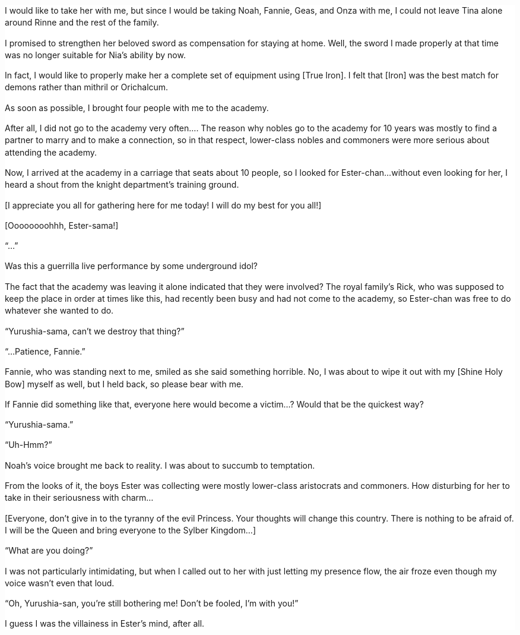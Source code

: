 I would like to take her with me, but since I would be taking Noah, Fannie, Geas, and Onza with me, I could not leave Tina alone around Rinne and the rest of the family.

I promised to strengthen her beloved sword as compensation for staying at home. Well, the sword I made properly at that time was no longer suitable for Nia’s ability by now.

In fact, I would like to properly make her a complete set of equipment using \[True Iron\]. I felt that \[Iron\] was the best match for demons rather than mithril or Orichalcum.

As soon as possible, I brought four people with me to the academy.

After all, I did not go to the academy very often…. The reason why nobles go to the academy for 10 years was mostly to find a partner to marry and to make a connection, so in that respect, lower-class nobles and commoners were more serious about attending the academy.

Now, I arrived at the academy in a carriage that seats about 10 people, so I looked for Ester-chan…without even looking for her, I heard a shout from the knight department’s training ground.

\[I appreciate you all for gathering here for me today! I will do my best for you all!\]

\[Oooooooohhh, Ester-sama!\]

“…”

Was this a guerrilla live performance by some underground idol?

The fact that the academy was leaving it alone indicated that they were involved? The royal family’s Rick, who was supposed to keep the place in order at times like this, had recently been busy and had not come to the academy, so Ester-chan was free to do whatever she wanted to do.

“Yurushia-sama, can’t we destroy that thing?”

“…Patience, Fannie.”

Fannie, who was standing next to me, smiled as she said something horrible. No, I was about to wipe it out with my \[Shine Holy Bow\] myself as well, but I held back, so please bear with me.

If Fannie did something like that, everyone here would become a victim…? Would that be the quickest way?

“Yurushia-sama.”

“Uh-Hmm?”

Noah’s voice brought me back to reality. I was about to succumb to temptation.

From the looks of it, the boys Ester was collecting were mostly lower-class aristocrats and commoners. How disturbing for her to take in their seriousness with charm…

\[Everyone, don’t give in to the tyranny of the evil Princess. Your thoughts will change this country. There is nothing to be afraid of. I will be the Queen and bring everyone to the Sylber Kingdom…\]

“What are you doing?”

I was not particularly intimidating, but when I called out to her with just letting my presence flow, the air froze even though my voice wasn’t even that loud.

“Oh, Yurushia-san, you’re still bothering me! Don’t be fooled, I’m with you!”

I guess I was the villainess in Ester’s mind, after all.
